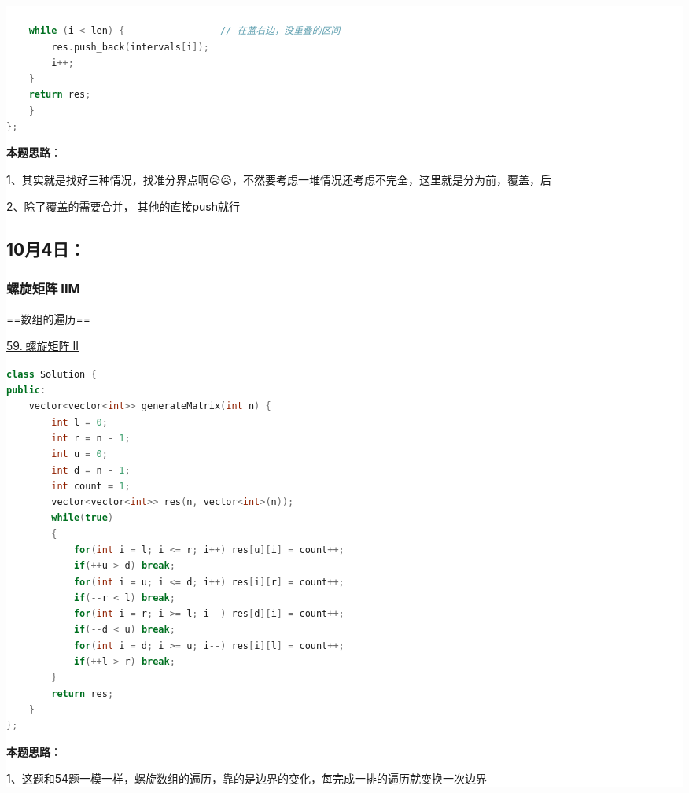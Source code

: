 ```c++

    while (i < len) {                 // 在蓝右边，没重叠的区间
        res.push_back(intervals[i]);
        i++;
    }
    return res;
    }
};
```

**本题思路**：

1、其实就是找好三种情况，找准分界点啊😥😥，不然要考虑一堆情况还考虑不完全，这里就是分为前，覆盖，后

2、除了覆盖的需要合并， 其他的直接push就行

## 10月4日：

### 螺旋矩阵 IIM

==数组的遍历==

[59. 螺旋矩阵 II](https://leetcode.cn/problems/spiral-matrix-ii/)

```c++
class Solution {
public:
    vector<vector<int>> generateMatrix(int n) {
        int l = 0;
        int r = n - 1;
        int u = 0;
        int d = n - 1;
        int count = 1;
        vector<vector<int>> res(n, vector<int>(n));
        while(true)
        {
            for(int i = l; i <= r; i++) res[u][i] = count++; 
            if(++u > d) break;
            for(int i = u; i <= d; i++) res[i][r] = count++;
            if(--r < l) break;
            for(int i = r; i >= l; i--) res[d][i] = count++;
            if(--d < u) break;
            for(int i = d; i >= u; i--) res[i][l] = count++;
            if(++l > r) break;
        }
        return res;
    }
};
```

**本题思路**：

1、这题和54题一模一样，螺旋数组的遍历，靠的是边界的变化，每完成一排的遍历就变换一次边界
